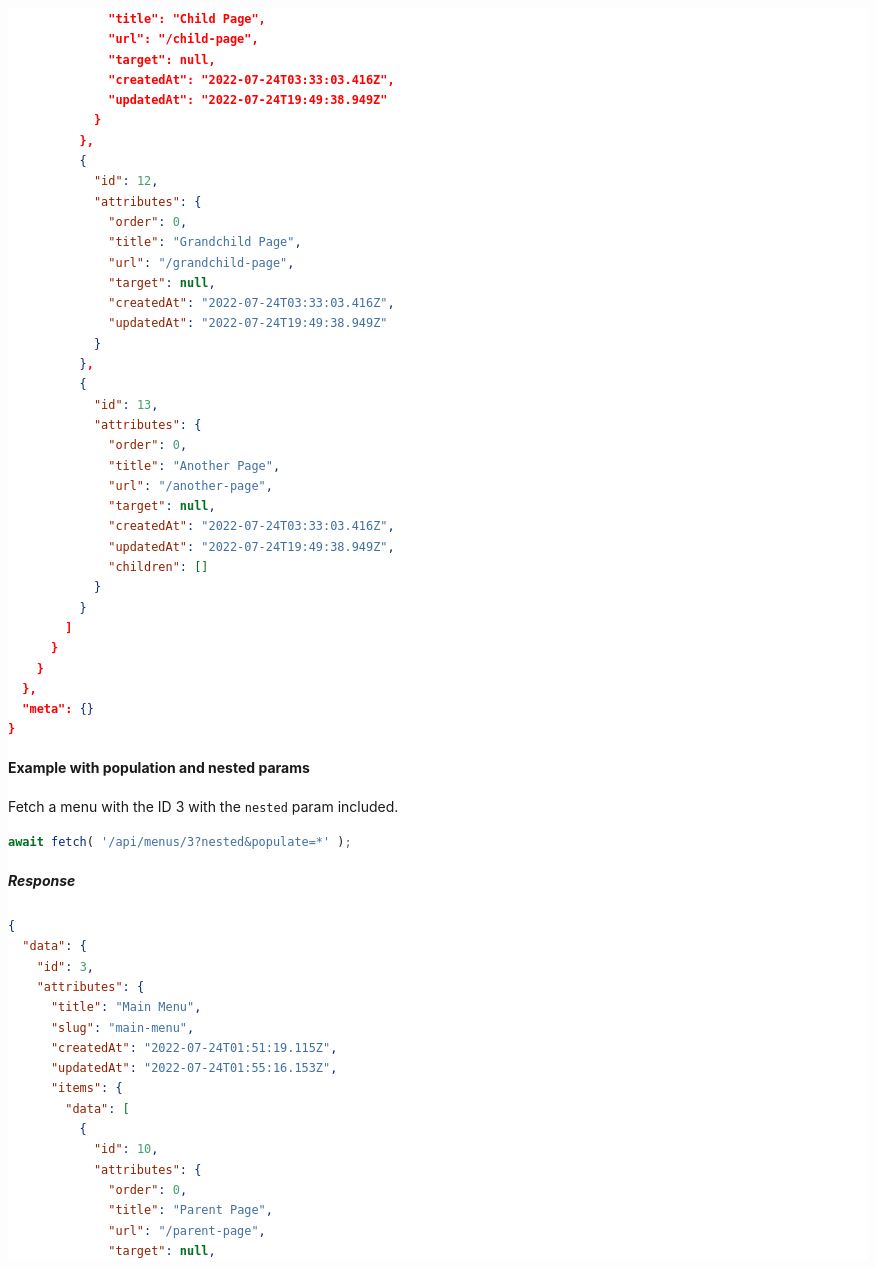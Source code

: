 ```json
              "title": "Child Page",
              "url": "/child-page",
              "target": null,
              "createdAt": "2022-07-24T03:33:03.416Z",
              "updatedAt": "2022-07-24T19:49:38.949Z"
            }
          },
          {
            "id": 12,
            "attributes": {
              "order": 0,
              "title": "Grandchild Page",
              "url": "/grandchild-page",
              "target": null,
              "createdAt": "2022-07-24T03:33:03.416Z",
              "updatedAt": "2022-07-24T19:49:38.949Z"
            }
          },
          {
            "id": 13,
            "attributes": {
              "order": 0,
              "title": "Another Page",
              "url": "/another-page",
              "target": null,
              "createdAt": "2022-07-24T03:33:03.416Z",
              "updatedAt": "2022-07-24T19:49:38.949Z",
              "children": []
            }
          }
        ]
      }
    }
  },
  "meta": {}
}
```

#### Example with population and nested params
Fetch a menu with the ID 3 with the `nested` param included.

```js
await fetch( '/api/menus/3?nested&populate=*' );
```

##### Response

```json
{
  "data": {
    "id": 3,
    "attributes": {
      "title": "Main Menu",
      "slug": "main-menu",
      "createdAt": "2022-07-24T01:51:19.115Z",
      "updatedAt": "2022-07-24T01:55:16.153Z",
      "items": {
        "data": [
          {
            "id": 10,
            "attributes": {
              "order": 0,
              "title": "Parent Page",
              "url": "/parent-page",
              "target": null,
```